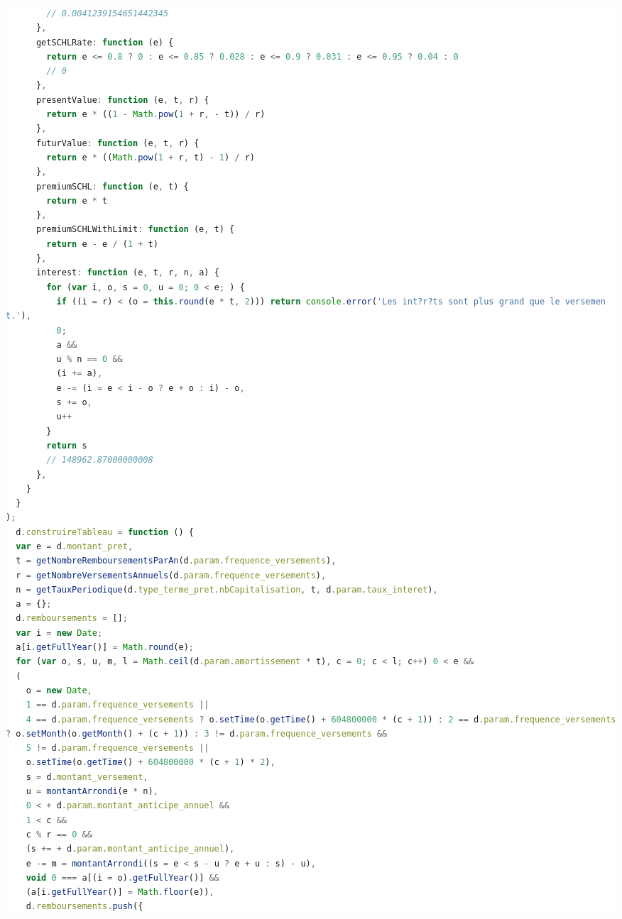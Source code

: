 ```javascript
        // 0.0041239154651442345
      },
      getSCHLRate: function (e) {
        return e <= 0.8 ? 0 : e <= 0.85 ? 0.028 : e <= 0.9 ? 0.031 : e <= 0.95 ? 0.04 : 0
        // 0
      },
      presentValue: function (e, t, r) {
        return e * ((1 - Math.pow(1 + r, - t)) / r)
      },
      futurValue: function (e, t, r) {
        return e * ((Math.pow(1 + r, t) - 1) / r)
      },
      premiumSCHL: function (e, t) {
        return e * t
      },
      premiumSCHLWithLimit: function (e, t) {
        return e - e / (1 + t)
      },
      interest: function (e, t, r, n, a) {
        for (var i, o, s = 0, u = 0; 0 < e; ) {
          if ((i = r) < (o = this.round(e * t, 2))) return console.error('Les int?r?ts sont plus grand que le versement.'),
          0;
          a &&
          u % n == 0 &&
          (i += a),
          e -= (i = e < i - o ? e + o : i) - o,
          s += o,
          u++
        }
        return s
        // 148962.87000000008
      },
    }
  }
);
  d.construireTableau = function () {
  var e = d.montant_pret,
  t = getNombreRemboursementsParAn(d.param.frequence_versements),
  r = getNombreVersementsAnnuels(d.param.frequence_versements),
  n = getTauxPeriodique(d.type_terme_pret.nbCapitalisation, t, d.param.taux_interet),
  a = {};
  d.remboursements = [];
  var i = new Date;
  a[i.getFullYear()] = Math.round(e);
  for (var o, s, u, m, l = Math.ceil(d.param.amortissement * t), c = 0; c < l; c++) 0 < e &&
  (
    o = new Date,
    1 == d.param.frequence_versements ||
    4 == d.param.frequence_versements ? o.setTime(o.getTime() + 604800000 * (c + 1)) : 2 == d.param.frequence_versements ? o.setMonth(o.getMonth() + (c + 1)) : 3 != d.param.frequence_versements &&
    5 != d.param.frequence_versements ||
    o.setTime(o.getTime() + 604800000 * (c + 1) * 2),
    s = d.montant_versement,
    u = montantArrondi(e * n),
    0 < + d.param.montant_anticipe_annuel &&
    1 < c &&
    c % r == 0 &&
    (s += + d.param.montant_anticipe_annuel),
    e -= m = montantArrondi((s = e < s - u ? e + u : s) - u),
    void 0 === a[(i = o).getFullYear()] &&
    (a[i.getFullYear()] = Math.floor(e)),
    d.remboursements.push({
```